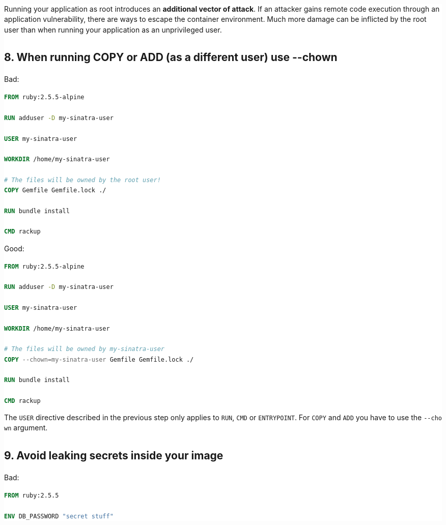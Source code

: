 Running your application as root introduces an **additional vector of attack**. If an attacker gains remote code execution through an application vulnerability, there are ways to escape the container environment. Much more damage can be inflicted by the root user than when running your application as an unprivileged user.

## 8. When running COPY or ADD (as a different user) use --chown

Bad:

```dockerfile
FROM ruby:2.5.5-alpine

RUN adduser -D my-sinatra-user

USER my-sinatra-user

WORKDIR /home/my-sinatra-user

# The files will be owned by the root user!
COPY Gemfile Gemfile.lock ./

RUN bundle install

CMD rackup
```

Good:

```dockerfile
FROM ruby:2.5.5-alpine

RUN adduser -D my-sinatra-user

USER my-sinatra-user

WORKDIR /home/my-sinatra-user

# The files will be owned by my-sinatra-user
COPY --chown=my-sinatra-user Gemfile Gemfile.lock ./

RUN bundle install

CMD rackup
```

The `USER` directive described in the previous step only applies to `RUN`, `CMD` or `ENTRYPOINT`. For `COPY` and `ADD` you have to use the `--chown` argument.

## 9. Avoid leaking secrets inside your image

Bad:

```dockerfile
FROM ruby:2.5.5

ENV DB_PASSWORD "secret stuff"
```
